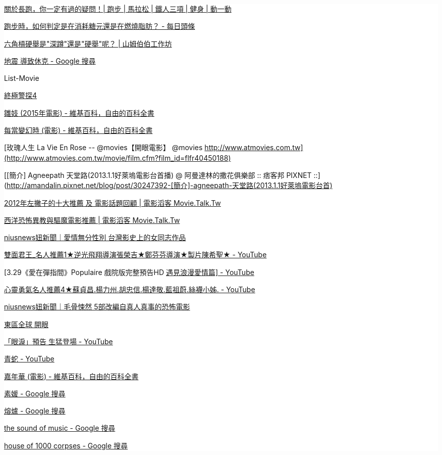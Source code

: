 [關於長跑，你一定有過的疑問！| 跑步 | 馬拉松 | 鐵人三項 | 健身 | 動一動](http://www.don1don.com/archives/66288/關於長跑，你一定有過的疑問！)

[跑步時，如何判定是在消耗糖元還是在燃燒脂肪？ - 每日頭條](https://kknews.cc/zh-tw/health/jv99rll.html)

[六角槓硬舉是"深蹲"還是"硬舉"呢？ | 山姆伯伯工作坊](http://www.unclesam.cc/blog/trapbar-deadlift/)

[地震 導致休克 - Google 搜尋](https://www.google.com.tw/search?q=地震+導致休克&oq=地震+導致休克&aqs=chrome..69i57.7270j0j9&client=ms-android-asus-tpin&sourceid=chrome-mobile&ie=UTF-8)

List-Movie

[終極警探4](https://www.google.com.tw/search?q=終極警探4&oq=終極警探4&aqs=chrome..69i57j0l5.38082j0j7&sourceid=chrome&ie=UTF-8)

[雛妓 (2015年電影) - 維基百科，自由的百科全書](https://zh.wikipedia.org/wiki/雛妓_(2015年電影))

[每當變幻時 (電影) - 維基百科，自由的百科全書](https://zh.wikipedia.org/wiki/每當變幻時_(電影))

[玫瑰人生 La Vie En Rose -- @movies【開眼電影】 @movies http://www.atmovies.com.tw](http://www.atmovies.com.tw/movie/film.cfm?film_id=flfr40450188)

[[簡介\] Agneepath 天堂路(2013.1.1好萊塢電影台首播) @ 阿曼達林的撒花俱樂部 :: 痞客邦 PIXNET ::](http://amandalin.pixnet.net/blog/post/30247392-[簡介]-agneepath-天堂路(2013.1.1好萊塢電影台首)

[2012年左撇子的十大推薦 及 電影話題回顧 | 電影滔客 Movie.Talk.Tw](http://movie.talk.tw/Article.aspx?ClassID=2&Article_ID=17)

[西洋恐怖異教與驅魔電影推薦 | 電影滔客 Movie.Talk.Tw](http://movie.talk.tw/Article.aspx?ClassID=2&Article_ID=18)

[niusnews妞新聞｜愛情無分性別 台灣影史上的女同志作品](http://www.niusnews.com/index.php/main/view/6825)

[雙面君王_名人推薦1★逆光飛翔導演張榮吉★鄭芬芬導演★製片陳希聖★ - YouTube](http://www.youtube.com/watch?v=DZT3JFNn4EY&feature=youtu.be)

[3.29《愛在彈指間》Populaire 戲院版完整預告HD [遇見浪漫愛情篇\] - YouTube](http://www.youtube.com/watch?v=nci9erJZIc0&feature=youtu.be)

[心靈勇氣名人推薦4★蘇貞昌.楊力州.胡忠信.楊達敬.藍祖蔚.絲襪小姊. - YouTube](http://www.youtube.com/watch?v=XHdN9iKO33g&feature=youtu.be)

[niusnews妞新聞｜毛骨悚然 5部改編自真人真事的恐怖電影](http://www.niusnews.com/index.php/main/view/5240)

[東區全球 開眼](http://movie.atmovies.com.tw/showtime/showtime.asp?theater_id=t02f09&area=a02)

[「眼淚」預告 生猛登場 - YouTube](http://www.youtube.com/watch?feature=player_embedded&v=TxOo_Vls04c#at=19)

[青蛇 - YouTube](https://www.youtube.com/watch?v=rSrdmgYUrL8)

[嘉年華 (電影) - 維基百科，自由的百科全書](https://zh.wikipedia.org/wiki/嘉年華_(電影))

[素媛 - Google 搜尋](https://www.google.com/search?q=素媛&oq=素媛&aqs=chrome..69i57&sourceid=chrome&ie=UTF-8)

[熔爐 - Google 搜尋](https://www.google.com/search?q=熔爐&oq=熔爐&aqs=chrome..69i57&sourceid=chrome&ie=UTF-8)

[the sound of music - Google 搜尋](https://www.google.com/search?q=the+sound+of+music&oq=the+sound+of+music&aqs=chrome..69i57j0l7.4158j0j7&sourceid=chrome&ie=UTF-8)

[house of 1000 corpses - Google 搜尋](https://www.google.com/search?q=house+of+1000+corpses&oq=house+of+1000+corpses&aqs=chrome..69i57j0l7.8397j0j7&sourceid=chrome&ie=UTF-8)
